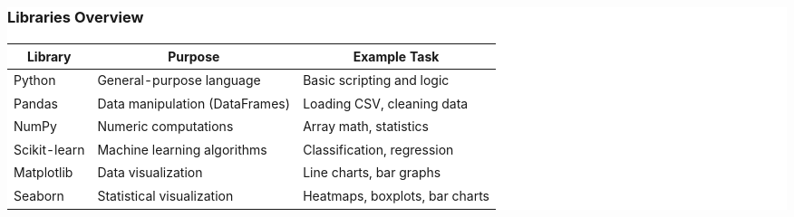 
### Libraries Overview

| Library      | Purpose                        | Example Task                   |
| ------------ | ------------------------------ | ------------------------------ |
| Python       | General-purpose language       | Basic scripting and logic      |
| Pandas       | Data manipulation (DataFrames) | Loading CSV, cleaning data     |
| NumPy        | Numeric computations           | Array math, statistics         |
| Scikit-learn | Machine learning algorithms    | Classification, regression     |
| Matplotlib   | Data visualization             | Line charts, bar graphs        |
| Seaborn      | Statistical visualization      | Heatmaps, boxplots, bar charts |


